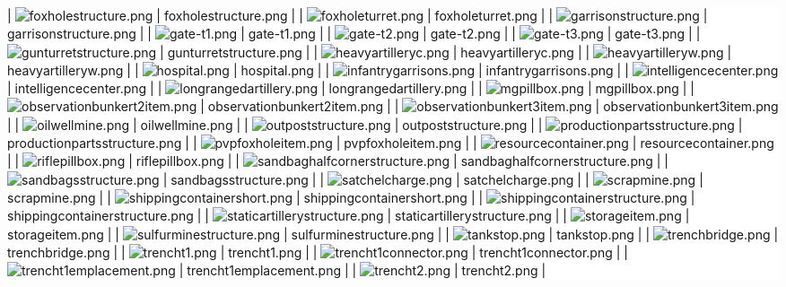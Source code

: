 | ![foxholestructure.png](icons/structures/foxholestructure.png) | foxholestructure.png |
| ![foxholeturret.png](icons/structures/foxholeturret.png) | foxholeturret.png |
| ![garrisonstructure.png](icons/structures/garrisonstructure.png) | garrisonstructure.png |
| ![gate-t1.png](icons/structures/gate-t1.png) | gate-t1.png |
| ![gate-t2.png](icons/structures/gate-t2.png) | gate-t2.png |
| ![gate-t3.png](icons/structures/gate-t3.png) | gate-t3.png |
| ![gunturretstructure.png](icons/structures/gunturretstructure.png) | gunturretstructure.png |
| ![heavyartilleryc.png](icons/structures/heavyartilleryc.png) | heavyartilleryc.png |
| ![heavyartilleryw.png](icons/structures/heavyartilleryw.png) | heavyartilleryw.png |
| ![hospital.png](icons/structures/hospital.png) | hospital.png |
| ![infantrygarrisons.png](icons/structures/infantrygarrisons.png) | infantrygarrisons.png |
| ![intelligencecenter.png](icons/structures/intelligencecenter.png) | intelligencecenter.png |
| ![longrangedartillery.png](icons/structures/longrangedartillery.png) | longrangedartillery.png |
| ![mgpillbox.png](icons/structures/mgpillbox.png) | mgpillbox.png |
| ![observationbunkert2item.png](icons/structures/observationbunkert2item.png) | observationbunkert2item.png |
| ![observationbunkert3item.png](icons/structures/observationbunkert3item.png) | observationbunkert3item.png |
| ![oilwellmine.png](icons/structures/oilwellmine.png) | oilwellmine.png |
| ![outpoststructure.png](icons/structures/outpoststructure.png) | outpoststructure.png |
| ![productionpartsstructure.png](icons/structures/productionpartsstructure.png) | productionpartsstructure.png |
| ![pvpfoxholeitem.png](icons/structures/pvpfoxholeitem.png) | pvpfoxholeitem.png |
| ![resourcecontainer.png](icons/structures/resourcecontainer.png) | resourcecontainer.png |
| ![riflepillbox.png](icons/structures/riflepillbox.png) | riflepillbox.png |
| ![sandbaghalfcornerstructure.png](icons/structures/sandbaghalfcornerstructure.png) | sandbaghalfcornerstructure.png |
| ![sandbagsstructure.png](icons/structures/sandbagsstructure.png) | sandbagsstructure.png |
| ![satchelcharge.png](icons/structures/satchelcharge.png) | satchelcharge.png |
| ![scrapmine.png](icons/structures/scrapmine.png) | scrapmine.png |
| ![shippingcontainershort.png](icons/structures/shippingcontainershort.png) | shippingcontainershort.png |
| ![shippingcontainerstructure.png](icons/structures/shippingcontainerstructure.png) | shippingcontainerstructure.png |
| ![staticartillerystructure.png](icons/structures/staticartillerystructure.png) | staticartillerystructure.png |
| ![storageitem.png](icons/structures/storageitem.png) | storageitem.png |
| ![sulfurminestructure.png](icons/structures/sulfurminestructure.png) | sulfurminestructure.png |
| ![tankstop.png](icons/structures/tankstop.png) | tankstop.png |
| ![trenchbridge.png](icons/structures/trenchbridge.png) | trenchbridge.png |
| ![trencht1.png](icons/structures/trencht1.png) | trencht1.png |
| ![trencht1connector.png](icons/structures/trencht1connector.png) | trencht1connector.png |
| ![trencht1emplacement.png](icons/structures/trencht1emplacement.png) | trencht1emplacement.png |
| ![trencht2.png](icons/structures/trencht2.png) | trencht2.png |